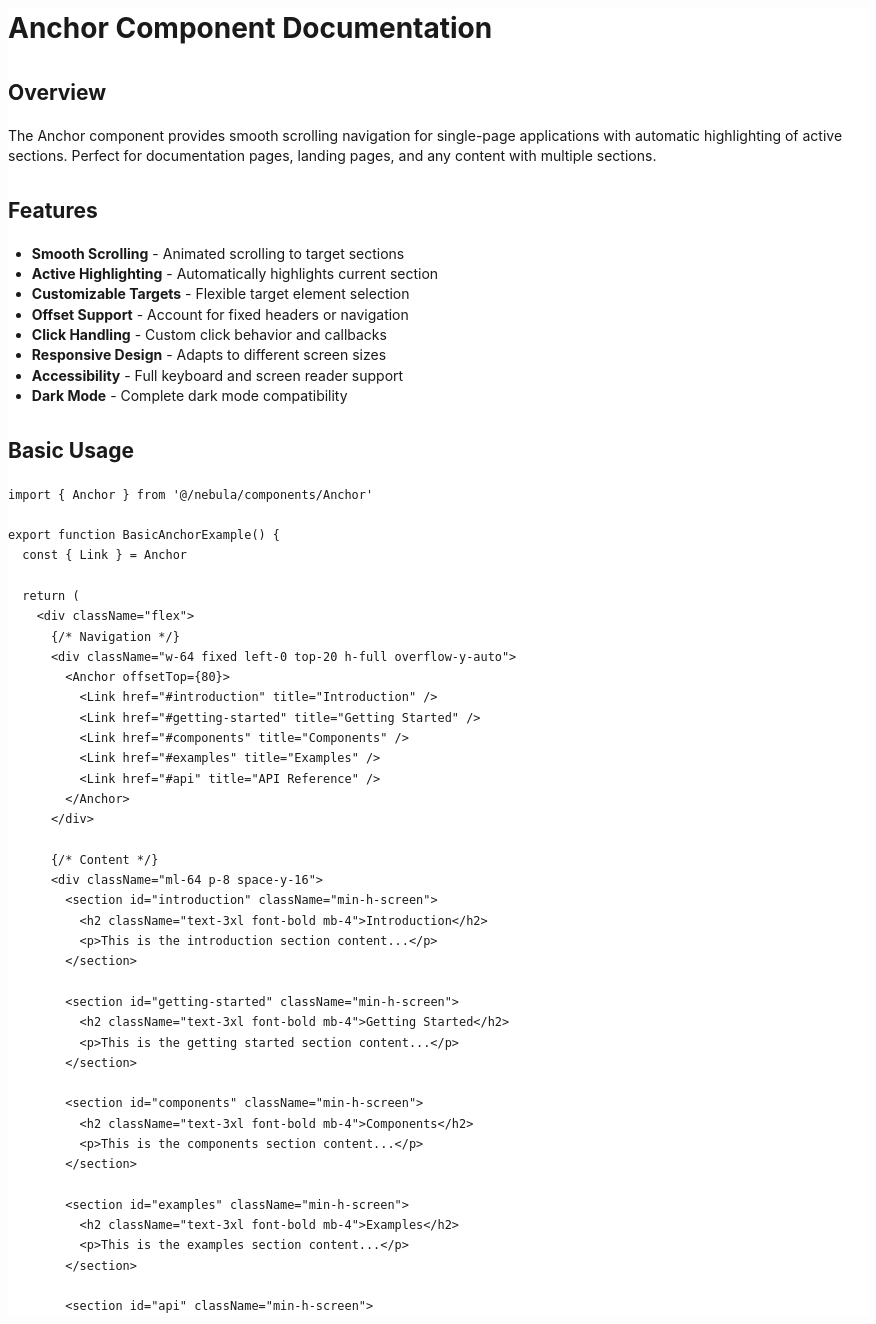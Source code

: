 # Anchor Component Documentation

## Overview
The Anchor component provides smooth scrolling navigation for single-page applications with automatic highlighting of active sections. Perfect for documentation pages, landing pages, and any content with multiple sections.

## Features
- **Smooth Scrolling** - Animated scrolling to target sections
- **Active Highlighting** - Automatically highlights current section
- **Customizable Targets** - Flexible target element selection
- **Offset Support** - Account for fixed headers or navigation
- **Click Handling** - Custom click behavior and callbacks
- **Responsive Design** - Adapts to different screen sizes
- **Accessibility** - Full keyboard and screen reader support
- **Dark Mode** - Complete dark mode compatibility

## Basic Usage

```tsx
import { Anchor } from '@/nebula/components/Anchor'

export function BasicAnchorExample() {
  const { Link } = Anchor

  return (
    <div className="flex">
      {/* Navigation */}
      <div className="w-64 fixed left-0 top-20 h-full overflow-y-auto">
        <Anchor offsetTop={80}>
          <Link href="#introduction" title="Introduction" />
          <Link href="#getting-started" title="Getting Started" />
          <Link href="#components" title="Components" />
          <Link href="#examples" title="Examples" />
          <Link href="#api" title="API Reference" />
        </Anchor>
      </div>

      {/* Content */}
      <div className="ml-64 p-8 space-y-16">
        <section id="introduction" className="min-h-screen">
          <h2 className="text-3xl font-bold mb-4">Introduction</h2>
          <p>This is the introduction section content...</p>
        </section>
        
        <section id="getting-started" className="min-h-screen">
          <h2 className="text-3xl font-bold mb-4">Getting Started</h2>
          <p>This is the getting started section content...</p>
        </section>
        
        <section id="components" className="min-h-screen">
          <h2 className="text-3xl font-bold mb-4">Components</h2>
          <p>This is the components section content...</p>
        </section>
        
        <section id="examples" className="min-h-screen">
          <h2 className="text-3xl font-bold mb-4">Examples</h2>
          <p>This is the examples section content...</p>
        </section>
        
        <section id="api" className="min-h-screen">
```